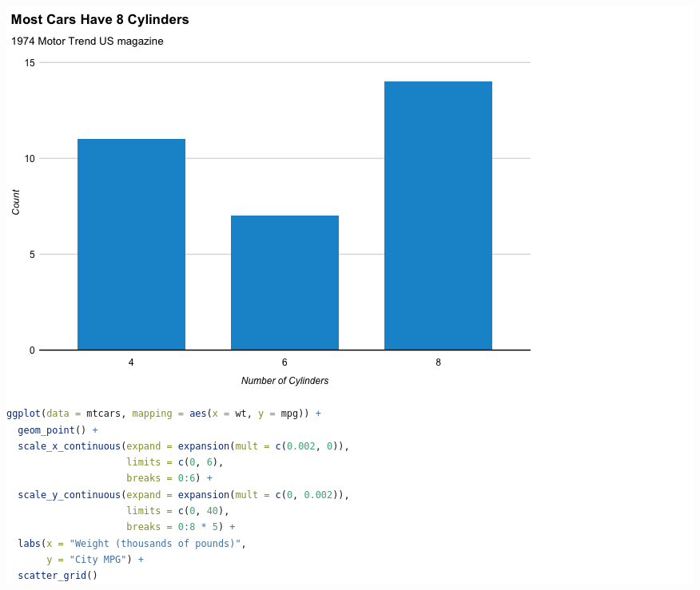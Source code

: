 ![](man/figures/README-basic-example-1.png)

``` r
ggplot(data = mtcars, mapping = aes(x = wt, y = mpg)) +
  geom_point() +
  scale_x_continuous(expand = expansion(mult = c(0.002, 0)), 
                     limits = c(0, 6),
                     breaks = 0:6) +
  scale_y_continuous(expand = expansion(mult = c(0, 0.002)), 
                     limits = c(0, 40),
                     breaks = 0:8 * 5) +
  labs(x = "Weight (thousands of pounds)",
       y = "City MPG") +
  scatter_grid()
```
